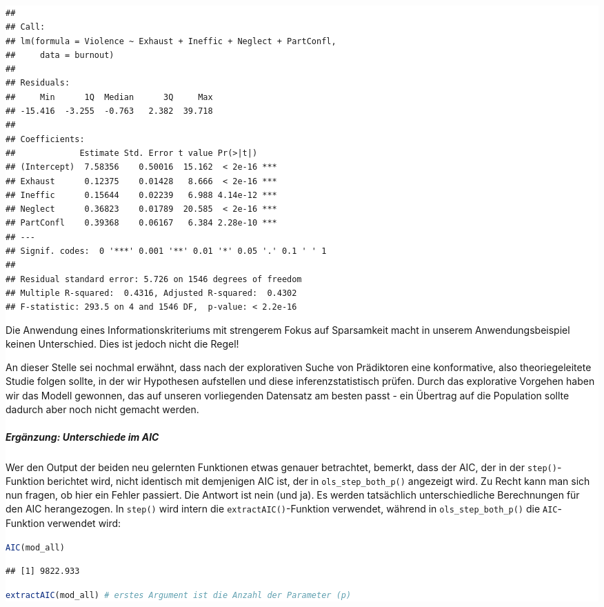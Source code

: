 ```
## 
## Call:
## lm(formula = Violence ~ Exhaust + Ineffic + Neglect + PartConfl, 
##     data = burnout)
## 
## Residuals:
##     Min      1Q  Median      3Q     Max 
## -15.416  -3.255  -0.763   2.382  39.718 
## 
## Coefficients:
##             Estimate Std. Error t value Pr(>|t|)    
## (Intercept)  7.58356    0.50016  15.162  < 2e-16 ***
## Exhaust      0.12375    0.01428   8.666  < 2e-16 ***
## Ineffic      0.15644    0.02239   6.988 4.14e-12 ***
## Neglect      0.36823    0.01789  20.585  < 2e-16 ***
## PartConfl    0.39368    0.06167   6.384 2.28e-10 ***
## ---
## Signif. codes:  0 '***' 0.001 '**' 0.01 '*' 0.05 '.' 0.1 ' ' 1
## 
## Residual standard error: 5.726 on 1546 degrees of freedom
## Multiple R-squared:  0.4316,	Adjusted R-squared:  0.4302 
## F-statistic: 293.5 on 4 and 1546 DF,  p-value: < 2.2e-16
```

Die Anwendung eines Informationskriteriums mit strengerem Fokus auf Sparsamkeit macht in unserem Anwendungsbeispiel keinen Unterschied. Dies ist jedoch nicht die Regel!

An dieser Stelle sei nochmal erwähnt, dass nach der explorativen Suche von Prädiktoren eine konformative, also theoriegeleitete Studie folgen sollte, in der wir Hypothesen aufstellen und diese inferenzstatistisch prüfen. Durch das explorative Vorgehen haben wir das Modell gewonnen, das auf unseren vorliegenden Datensatz am besten passt - ein Übertrag auf die Population sollte dadurch aber noch nicht gemacht werden.

##### Ergänzung: Unterschiede im AIC

Wer den Output der beiden neu gelernten Funktionen etwas genauer betrachtet, bemerkt, dass der AIC, der in der `step()`-Funktion berichtet wird, nicht identisch mit demjenigen AIC ist, der in `ols_step_both_p()` angezeigt wird. Zu Recht kann man sich nun fragen, ob hier ein Fehler passiert. Die Antwort ist nein (und ja). Es werden tatsächlich unterschiedliche Berechnungen für den AIC herangezogen. In `step()` wird intern die `extractAIC()`-Funktion verwendet, während in `ols_step_both_p()` die `AIC`-Funktion verwendet wird:


```r
AIC(mod_all)
```

```
## [1] 9822.933
```

```r
extractAIC(mod_all) # erstes Argument ist die Anzahl der Parameter (p)
```
